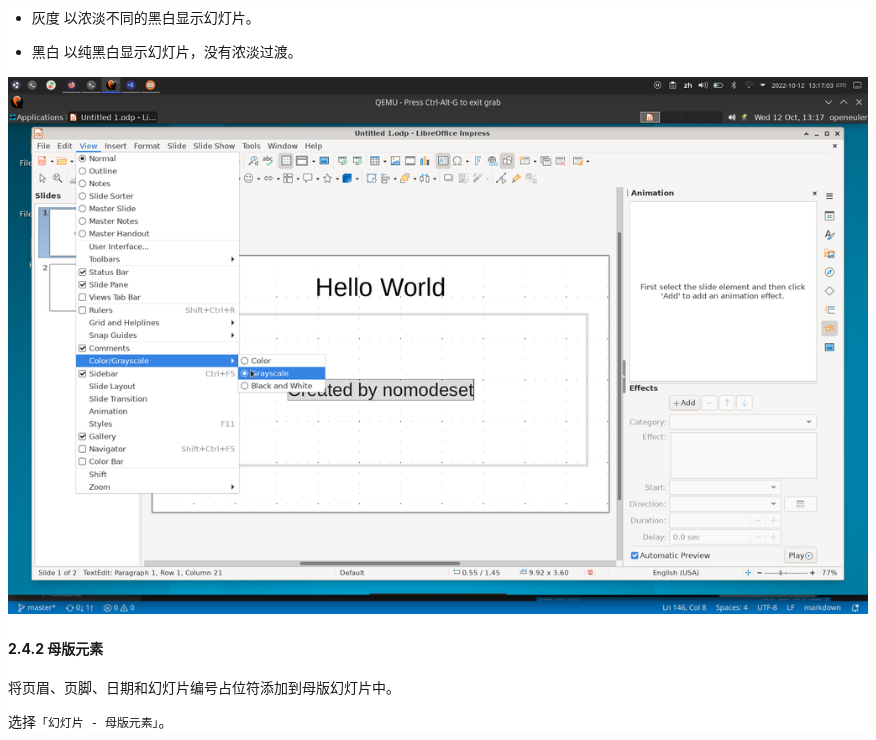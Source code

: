 - 灰度
以浓淡不同的黑白显示幻灯片。

- 黑白
以纯黑白显示幻灯片，没有浓淡过渡。

![颜色，灰度.png](./Pictures/%E9%A2%9C%E8%89%B2%EF%BC%8C%E7%81%B0%E5%BA%A6.png)

#### 2.4.2 母版元素

将页眉、页脚、日期和幻灯片编号占位符添加到母版幻灯片中。

选择`「幻灯片 - 母版元素」`。
